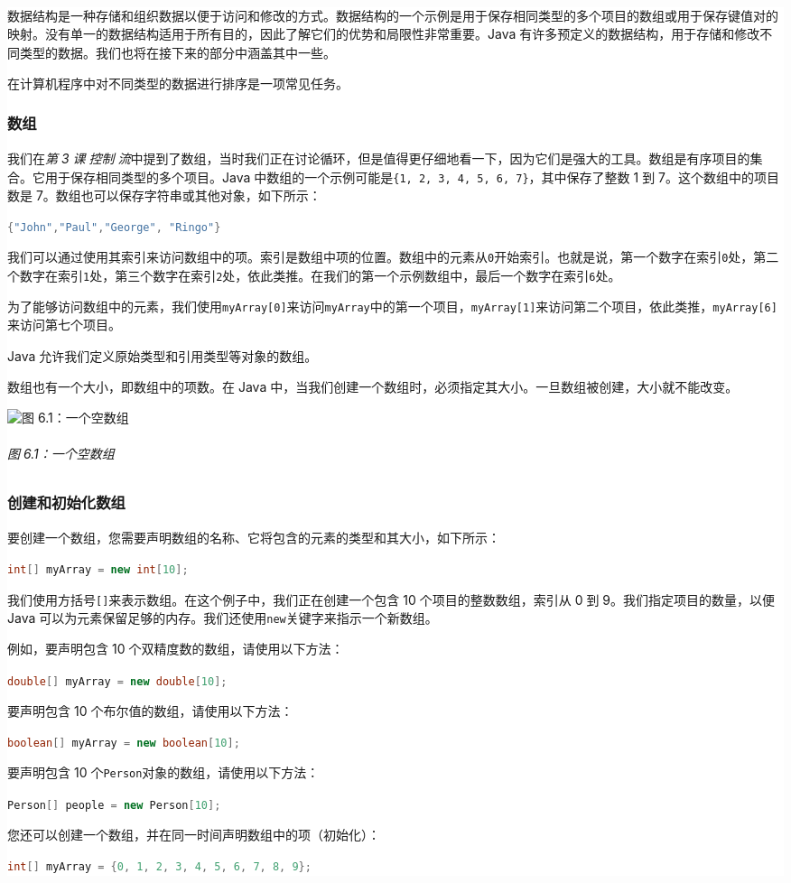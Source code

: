 数据结构是一种存储和组织数据以便于访问和修改的方式。数据结构的一个示例是用于保存相同类型的多个项目的数组或用于保存键值对的映射。没有单一的数据结构适用于所有目的，因此了解它们的优势和局限性非常重要。Java 有许多预定义的数据结构，用于存储和修改不同类型的数据。我们也将在接下来的部分中涵盖其中一些。

在计算机程序中对不同类型的数据进行排序是一项常见任务。

### 数组

我们在*第 3 课* *控制* *流*中提到了数组，当时我们正在讨论循环，但是值得更仔细地看一下，因为它们是强大的工具。数组是有序项目的集合。它用于保存相同类型的多个项目。Java 中数组的一个示例可能是`{1, 2, 3, 4, 5, 6, 7}`，其中保存了整数 1 到 7。这个数组中的项目数是 7。数组也可以保存字符串或其他对象，如下所示：

```java
{"John","Paul","George", "Ringo"}
```

我们可以通过使用其索引来访问数组中的项。索引是数组中项的位置。数组中的元素从`0`开始索引。也就是说，第一个数字在索引`0`处，第二个数字在索引`1`处，第三个数字在索引`2`处，依此类推。在我们的第一个示例数组中，最后一个数字在索引`6`处。

为了能够访问数组中的元素，我们使用`myArray[0]`来访问`myArray`中的第一个项目，`myArray[1]`来访问第二个项目，依此类推，`myArray[6]`来访问第七个项目。

Java 允许我们定义原始类型和引用类型等对象的数组。

数组也有一个大小，即数组中的项数。在 Java 中，当我们创建一个数组时，必须指定其大小。一旦数组被创建，大小就不能改变。

![图 6.1：一个空数组](https://github.com/OpenDocCN/freelearn-java-zh/raw/master/docs/java-fund/img/C09581_Figure_06_01.jpg)

###### 图 6.1：一个空数组

### 创建和初始化数组

要创建一个数组，您需要声明数组的名称、它将包含的元素的类型和其大小，如下所示：

```java
int[] myArray = new int[10];
```

我们使用方括号`[]`来表示数组。在这个例子中，我们正在创建一个包含 10 个项目的整数数组，索引从 0 到 9。我们指定项目的数量，以便 Java 可以为元素保留足够的内存。我们还使用`new`关键字来指示一个新数组。

例如，要声明包含 10 个双精度数的数组，请使用以下方法：

```java
double[] myArray = new double[10];
```

要声明包含 10 个布尔值的数组，请使用以下方法：

```java
boolean[] myArray = new boolean[10];
```

要声明包含 10 个`Person`对象的数组，请使用以下方法：

```java
Person[] people = new Person[10];
```

您还可以创建一个数组，并在同一时间声明数组中的项（初始化）：

```java
int[] myArray = {0, 1, 2, 3, 4, 5, 6, 7, 8, 9};
```
